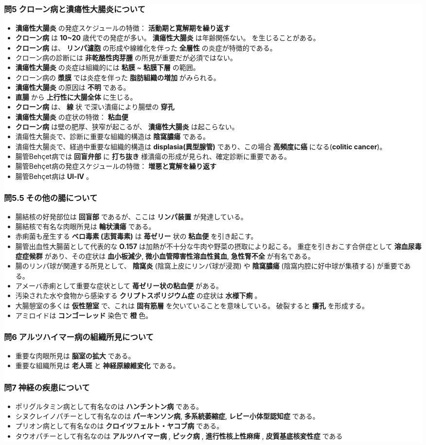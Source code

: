 ### 問5 クローン病と潰瘍性大腸炎について

- **潰瘍性大腸炎** の発症スケジュールの特徴： **活動期と寛解期を繰り返す**
- **クローン病** は **10~20** 歳代での発症が多い。 **潰瘍性大腸炎**
  は年齢関係ない。 を生じることがある。
- **クローン病** は、 **リンパ濾胞** の形成や線維化を伴った **全層性**
  の炎症が特徴的である。
- クローン病の診断には **非乾酪性肉芽腫** の所見が重要だが必須ではない。
- **潰瘍性大腸炎** の炎症は組織的には **粘膜** ~ **粘膜下層** の範囲。
- クローン病の **漿膜** では炎症を伴った **脂肪組織の増加** がみられる。
- **潰瘍性大腸炎** の原因は **不明** である。
- **直腸** から **上行性に大腸全体** に生じる。
- **クローン病** は、 **線** 状 で深い潰瘍により腸壁の **穿孔**
- **潰瘍性大腸炎** の症状の特徴： **粘血便**
- **クローン病** は壁の肥厚、狭窄が起こるが、 **潰瘍性大腸炎** は起こらない。
- 潰瘍性大腸炎で、診断に重要な組織的構造は **陰窩膿瘍** である。
- 潰瘍性大腸炎で、経過中重要な組織的構造は **displasia(異型腺管)**
  であり、この場合 **高頻度に癌** になる(**colitic cancer**)。
- 腸管Behçet病では **回盲弁部** に **打ち抜き**
  様潰瘍の形成が見られ、確定診断に重要である。
- 腸管Behçet病の発症スケジュールの特徴： **増悪と寛解を繰り返す**
- 腸管Behçet病は **Ul-IV** 。

### 問5.5 その他の腸について

- 腸結核の好発部位は **回盲部** であるが、ここは **リンパ装置** が発達している。
- 腸結核で有名な肉眼所見は **輪状潰瘍** である。
- 赤痢菌も産生する **ベロ毒素 (志賀毒素)** は **苺ゼリー** 状の **粘血便**
  を引き起こす。
- 腸管出血性大腸菌として代表的な **O.157**
  は加熱が不十分な牛肉や野菜の摂取により起こる。 重症を引きおこす合併症として
  **溶血尿毒症症候群** があり、その症状は **血小板減少**,
  **微小血管障害性溶血性貧血**, **急性腎不全** が有名である。
- 腸のリンパ球が関連する所見として、 **陰窩炎** (陰窩上皮にリンパ球が浸潤) や
  **陰窩膿瘍** (陰窩内腔に好中球が集積する) が重要である。
- アメーバ赤痢として重要な症状として **苺ゼリー状の粘血便** がある。
- 汚染された水や食物から感染する **クリプトスポリジウム症** の症状は **水様下痢** 。
- 大腸憩室の多くは **仮性憩室** で、これは **固有筋層** を欠いていることを意味している。
  破裂すると **瘻孔** を形成する。
- アミロイドは **コンゴーレッド** 染色で **橙** 色。

### 問6 アルツハイマー病の組織所見について

- 重要な肉眼所見は **脳室の拡大** である。
- 重要な組織所見は **老人斑** と **神経原線維変化** である。

### 問7 神経の疾患について

- ポリグルタミン病として有名なのは **ハンチントン病** である。
- シヌクレイノパチーとして有名なのは **パーキンソン病**, **多系統萎縮症**,
  **レビー小体型認知症** である。
- プリオン病として有名なのは **クロイツフェルト・ヤコブ病** である。
- タウオパチーとして有名なのは **アルツハイマー病** , **ピック病** ,
  **進行性核上性麻痺** , **皮質基底核変性症** である
